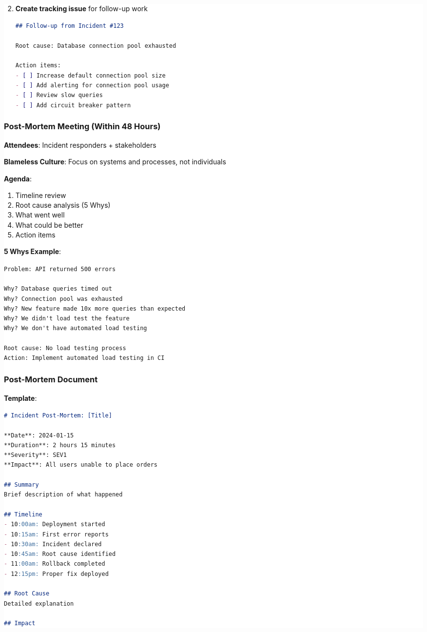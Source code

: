 2. **Create tracking issue** for follow-up work
   ```markdown
   ## Follow-up from Incident #123
   
   Root cause: Database connection pool exhausted
   
   Action items:
   - [ ] Increase default connection pool size
   - [ ] Add alerting for connection pool usage
   - [ ] Review slow queries
   - [ ] Add circuit breaker pattern
   ```

### Post-Mortem Meeting (Within 48 Hours)

**Attendees**: Incident responders + stakeholders

**Blameless Culture**: Focus on systems and processes, not individuals

**Agenda**:
1. Timeline review
2. Root cause analysis (5 Whys)
3. What went well
4. What could be better
5. Action items

**5 Whys Example**:
```
Problem: API returned 500 errors

Why? Database queries timed out
Why? Connection pool was exhausted  
Why? New feature made 10x more queries than expected
Why? We didn't load test the feature
Why? We don't have automated load testing

Root cause: No load testing process
Action: Implement automated load testing in CI
```

### Post-Mortem Document

**Template**:
```markdown
# Incident Post-Mortem: [Title]

**Date**: 2024-01-15
**Duration**: 2 hours 15 minutes
**Severity**: SEV1
**Impact**: All users unable to place orders

## Summary
Brief description of what happened

## Timeline
- 10:00am: Deployment started
- 10:15am: First error reports
- 10:30am: Incident declared
- 10:45am: Root cause identified
- 11:00am: Rollback completed
- 12:15pm: Proper fix deployed

## Root Cause
Detailed explanation

## Impact
```